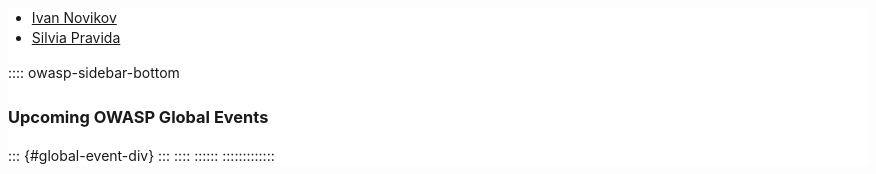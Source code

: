 - [Ivan
  Novikov](../cdn-cgi/l/email-protection.html#83eaf5e2edadedecf5eae8ecf5c3ecf4e2f0f3adecf1e4)
- [Silvia
  Pravida](../cdn-cgi/l/email-protection.html#ddaeb4b1abb4bceae5efebee9dbab0bcb4b1f3beb2b0)

:::: owasp-sidebar-bottom
### Upcoming OWASP Global Events

::: {#global-event-div}
:::
::::
::::::
:::::::::::::
